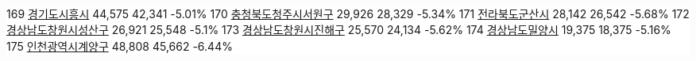   <tr class="item">
    <td>169</td>
    <td><a href="/apt/경기도시흥시">경기도시흥시</a></td>
    <td>44,575</td>
    <td>42,341</td>
    <td>-5.01%</td>
  </tr>

  <tr class="item">
    <td>170</td>
    <td><a href="/apt/충청북도청주시서원구">충청북도청주시서원구</a></td>
    <td>29,926</td>
    <td>28,329</td>
    <td>-5.34%</td>
  </tr>

  <tr class="item">
    <td>171</td>
    <td><a href="/apt/전라북도군산시">전라북도군산시</a></td>
    <td>28,142</td>
    <td>26,542</td>
    <td>-5.68%</td>
  </tr>

  <tr class="item">
    <td>172</td>
    <td><a href="/apt/경상남도창원시성산구">경상남도창원시성산구</a></td>
    <td>26,921</td>
    <td>25,548</td>
    <td>-5.1%</td>
  </tr>

  <tr class="item">
    <td>173</td>
    <td><a href="/apt/경상남도창원시진해구">경상남도창원시진해구</a></td>
    <td>25,570</td>
    <td>24,134</td>
    <td>-5.62%</td>
  </tr>

  <tr class="item">
    <td>174</td>
    <td><a href="/apt/경상남도밀양시">경상남도밀양시</a></td>
    <td>19,375</td>
    <td>18,375</td>
    <td>-5.16%</td>
  </tr>

  <tr class="item">
    <td>175</td>
    <td><a href="/apt/인천광역시계양구">인천광역시계양구</a></td>
    <td>48,808</td>
    <td>45,662</td>
    <td>-6.44%</td>
  </tr>
